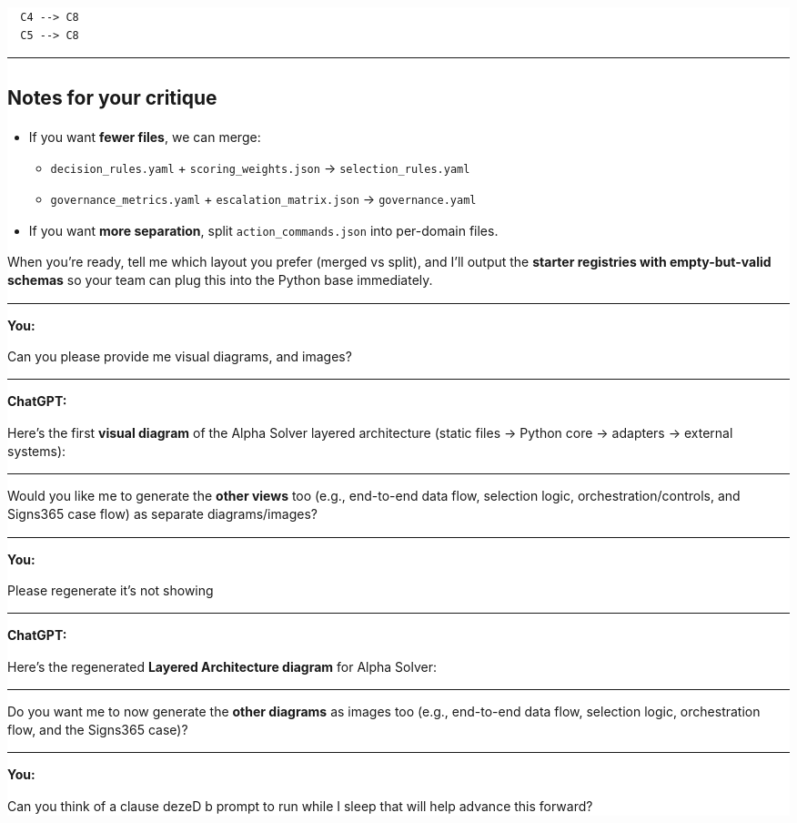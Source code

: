 ```mermaid
  C4 --> C8
  C5 --> C8
```

* * *

Notes for your critique
-----------------------

* If you want **fewer files**, we can merge:
    
    * `decision_rules.yaml` + `scoring_weights.json` → `selection_rules.yaml`
        
    * `governance_metrics.yaml` + `escalation_matrix.json` → `governance.yaml`
        
* If you want **more separation**, split `action_commands.json` into per-domain files.
    

When you’re ready, tell me which layout you prefer (merged vs split), and I’ll output the **starter registries with empty-but-valid schemas** so your team can plug this into the Python base immediately.

* * *

**You:**

Can you please provide me visual diagrams, and images?

* * *

**ChatGPT:**

Here’s the first **visual diagram** of the Alpha Solver layered architecture (static files → Python core → adapters → external systems):

* * *

Would you like me to generate the **other views** too (e.g., end-to-end data flow, selection logic, orchestration/controls, and Signs365 case flow) as separate diagrams/images?

* * *

**You:**

Please regenerate it’s not showing

* * *

**ChatGPT:**

Here’s the regenerated **Layered Architecture diagram** for Alpha Solver:

* * *

Do you want me to now generate the **other diagrams** as images too (e.g., end-to-end data flow, selection logic, orchestration flow, and the Signs365 case)?

* * *

**You:**

Can you think of a clause dezeD b prompt to run while I sleep that will help advance this forward?
